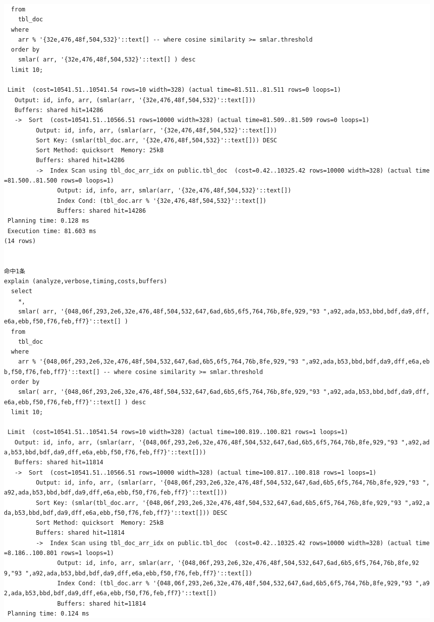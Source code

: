 ```
  from  
    tbl_doc  
  where  
    arr % '{32e,476,48f,504,532}'::text[] -- where cosine similarity >= smlar.threshold  
  order by  
    smlar( arr, '{32e,476,48f,504,532}'::text[] ) desc  
  limit 10;  

 Limit  (cost=10541.51..10541.54 rows=10 width=328) (actual time=81.511..81.511 rows=0 loops=1)
   Output: id, info, arr, (smlar(arr, '{32e,476,48f,504,532}'::text[]))
   Buffers: shared hit=14286
   ->  Sort  (cost=10541.51..10566.51 rows=10000 width=328) (actual time=81.509..81.509 rows=0 loops=1)
         Output: id, info, arr, (smlar(arr, '{32e,476,48f,504,532}'::text[]))
         Sort Key: (smlar(tbl_doc.arr, '{32e,476,48f,504,532}'::text[])) DESC
         Sort Method: quicksort  Memory: 25kB
         Buffers: shared hit=14286
         ->  Index Scan using tbl_doc_arr_idx on public.tbl_doc  (cost=0.42..10325.42 rows=10000 width=328) (actual time=81.500..81.500 rows=0 loops=1)
               Output: id, info, arr, smlar(arr, '{32e,476,48f,504,532}'::text[])
               Index Cond: (tbl_doc.arr % '{32e,476,48f,504,532}'::text[])
               Buffers: shared hit=14286
 Planning time: 0.128 ms
 Execution time: 81.603 ms
(14 rows)


命中1条
explain (analyze,verbose,timing,costs,buffers) 
  select  
    *,  
    smlar( arr, '{048,06f,293,2e6,32e,476,48f,504,532,647,6ad,6b5,6f5,764,76b,8fe,929,"93 ",a92,ada,b53,bbd,bdf,da9,dff,e6a,ebb,f50,f76,feb,ff7}'::text[] )  
  from  
    tbl_doc  
  where  
    arr % '{048,06f,293,2e6,32e,476,48f,504,532,647,6ad,6b5,6f5,764,76b,8fe,929,"93 ",a92,ada,b53,bbd,bdf,da9,dff,e6a,ebb,f50,f76,feb,ff7}'::text[] -- where cosine similarity >= smlar.threshold  
  order by  
    smlar( arr, '{048,06f,293,2e6,32e,476,48f,504,532,647,6ad,6b5,6f5,764,76b,8fe,929,"93 ",a92,ada,b53,bbd,bdf,da9,dff,e6a,ebb,f50,f76,feb,ff7}'::text[] ) desc  
  limit 10;

 Limit  (cost=10541.51..10541.54 rows=10 width=328) (actual time=100.819..100.821 rows=1 loops=1)
   Output: id, info, arr, (smlar(arr, '{048,06f,293,2e6,32e,476,48f,504,532,647,6ad,6b5,6f5,764,76b,8fe,929,"93 ",a92,ada,b53,bbd,bdf,da9,dff,e6a,ebb,f50,f76,feb,ff7}'::text[]))
   Buffers: shared hit=11814
   ->  Sort  (cost=10541.51..10566.51 rows=10000 width=328) (actual time=100.817..100.818 rows=1 loops=1)
         Output: id, info, arr, (smlar(arr, '{048,06f,293,2e6,32e,476,48f,504,532,647,6ad,6b5,6f5,764,76b,8fe,929,"93 ",a92,ada,b53,bbd,bdf,da9,dff,e6a,ebb,f50,f76,feb,ff7}'::text[]))
         Sort Key: (smlar(tbl_doc.arr, '{048,06f,293,2e6,32e,476,48f,504,532,647,6ad,6b5,6f5,764,76b,8fe,929,"93 ",a92,ada,b53,bbd,bdf,da9,dff,e6a,ebb,f50,f76,feb,ff7}'::text[])) DESC
         Sort Method: quicksort  Memory: 25kB
         Buffers: shared hit=11814
         ->  Index Scan using tbl_doc_arr_idx on public.tbl_doc  (cost=0.42..10325.42 rows=10000 width=328) (actual time=8.186..100.801 rows=1 loops=1)
               Output: id, info, arr, smlar(arr, '{048,06f,293,2e6,32e,476,48f,504,532,647,6ad,6b5,6f5,764,76b,8fe,929,"93 ",a92,ada,b53,bbd,bdf,da9,dff,e6a,ebb,f50,f76,feb,ff7}'::text[])
               Index Cond: (tbl_doc.arr % '{048,06f,293,2e6,32e,476,48f,504,532,647,6ad,6b5,6f5,764,76b,8fe,929,"93 ",a92,ada,b53,bbd,bdf,da9,dff,e6a,ebb,f50,f76,feb,ff7}'::text[])
               Buffers: shared hit=11814
 Planning time: 0.124 ms
```